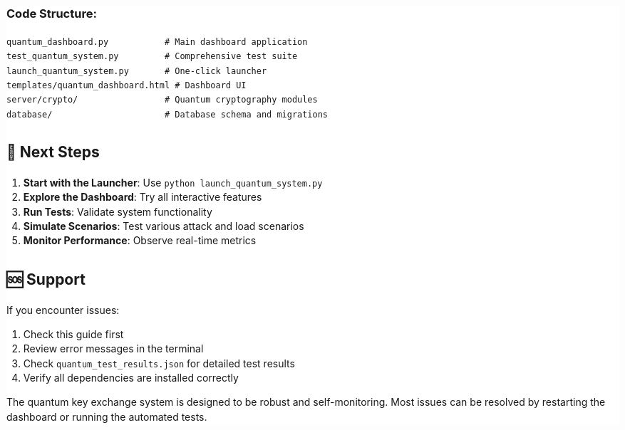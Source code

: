 ### Code Structure:
```
quantum_dashboard.py           # Main dashboard application
test_quantum_system.py         # Comprehensive test suite
launch_quantum_system.py       # One-click launcher
templates/quantum_dashboard.html # Dashboard UI
server/crypto/                 # Quantum cryptography modules
database/                      # Database schema and migrations
```

## 🎯 Next Steps

1. **Start with the Launcher**: Use `python launch_quantum_system.py`
2. **Explore the Dashboard**: Try all interactive features
3. **Run Tests**: Validate system functionality
4. **Simulate Scenarios**: Test various attack and load scenarios
5. **Monitor Performance**: Observe real-time metrics

## 🆘 Support

If you encounter issues:
1. Check this guide first
2. Review error messages in the terminal
3. Check `quantum_test_results.json` for detailed test results
4. Verify all dependencies are installed correctly

The quantum key exchange system is designed to be robust and self-monitoring. Most issues can be resolved by restarting the dashboard or running the automated tests.